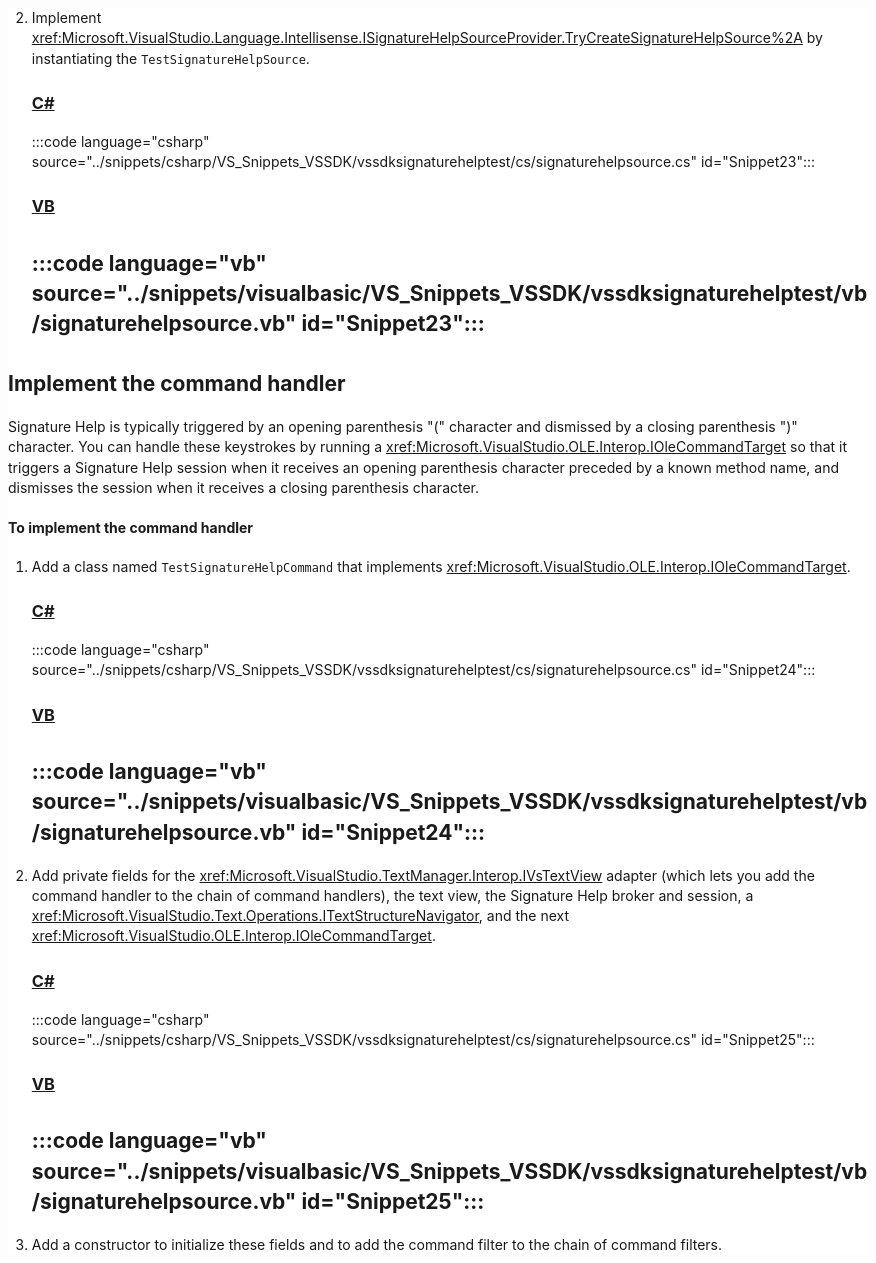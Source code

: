 2. Implement <xref:Microsoft.VisualStudio.Language.Intellisense.ISignatureHelpSourceProvider.TryCreateSignatureHelpSource%2A> by instantiating the `TestSignatureHelpSource`.

     ### [C#](#tab/csharp)
     :::code language="csharp" source="../snippets/csharp/VS_Snippets_VSSDK/vssdksignaturehelptest/cs/signaturehelpsource.cs" id="Snippet23":::

     ### [VB](#tab/vb)
     :::code language="vb" source="../snippets/visualbasic/VS_Snippets_VSSDK/vssdksignaturehelptest/vb/signaturehelpsource.vb" id="Snippet23":::
     ---

## Implement the command handler
 Signature Help is typically triggered by an opening parenthesis "(" character and dismissed by a closing parenthesis ")" character. You can handle these keystrokes by running a <xref:Microsoft.VisualStudio.OLE.Interop.IOleCommandTarget> so that it triggers a Signature Help session when it receives an opening parenthesis character preceded by a known method name, and dismisses the session when it receives a closing parenthesis character.

#### To implement the command handler

1. Add a class named `TestSignatureHelpCommand` that implements <xref:Microsoft.VisualStudio.OLE.Interop.IOleCommandTarget>.

     ### [C#](#tab/csharp)
     :::code language="csharp" source="../snippets/csharp/VS_Snippets_VSSDK/vssdksignaturehelptest/cs/signaturehelpsource.cs" id="Snippet24":::

     ### [VB](#tab/vb)
     :::code language="vb" source="../snippets/visualbasic/VS_Snippets_VSSDK/vssdksignaturehelptest/vb/signaturehelpsource.vb" id="Snippet24":::
     ---

2. Add private fields for the <xref:Microsoft.VisualStudio.TextManager.Interop.IVsTextView> adapter (which lets you add the command handler to the chain of command handlers), the text view, the Signature Help broker and session, a <xref:Microsoft.VisualStudio.Text.Operations.ITextStructureNavigator>, and the next <xref:Microsoft.VisualStudio.OLE.Interop.IOleCommandTarget>.

     ### [C#](#tab/csharp)
     :::code language="csharp" source="../snippets/csharp/VS_Snippets_VSSDK/vssdksignaturehelptest/cs/signaturehelpsource.cs" id="Snippet25":::

     ### [VB](#tab/vb)
     :::code language="vb" source="../snippets/visualbasic/VS_Snippets_VSSDK/vssdksignaturehelptest/vb/signaturehelpsource.vb" id="Snippet25":::
     ---

3. Add a constructor to initialize these fields and to add the command filter to the chain of command filters.
